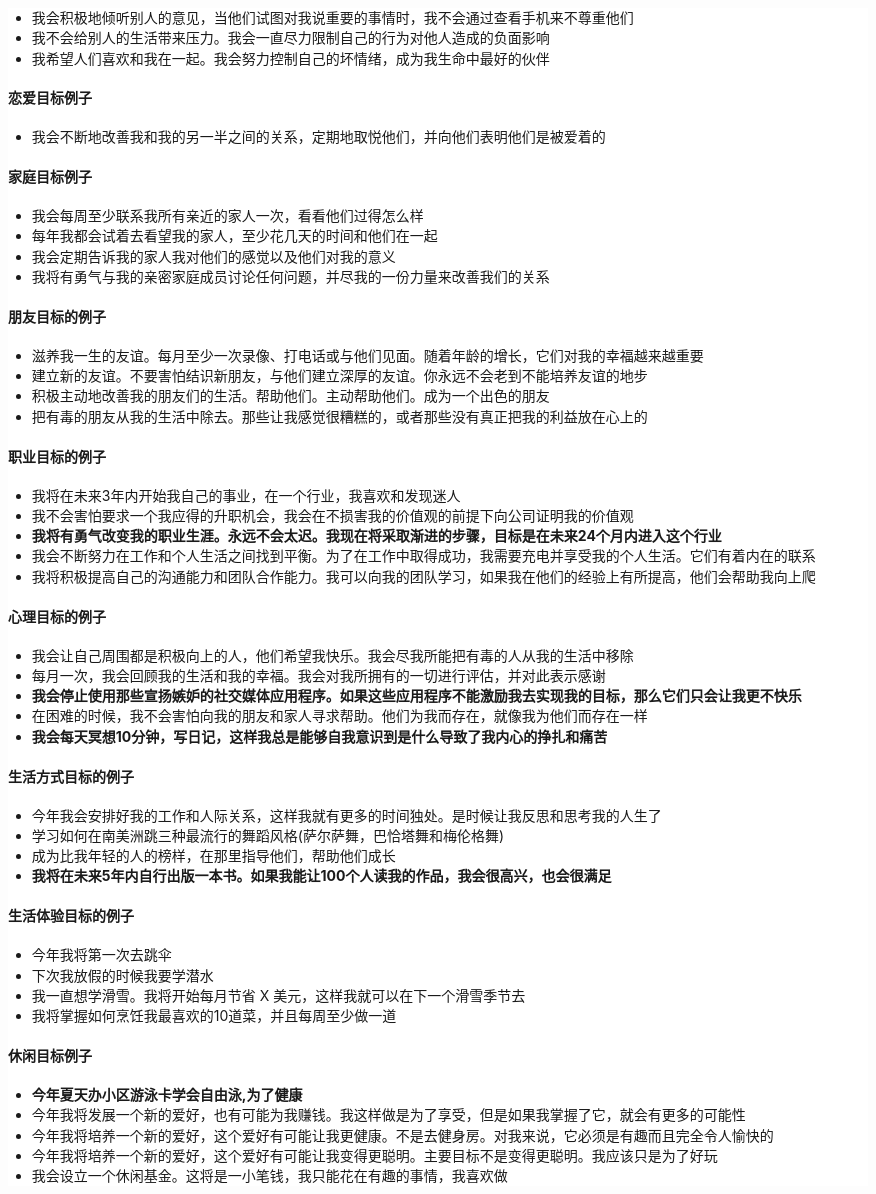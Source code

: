 - 我会积极地倾听别人的意见，当他们试图对我说重要的事情时，我不会通过查看手机来不尊重他们
- 我不会给别人的生活带来压力。我会一直尽力限制自己的行为对他人造成的负面影响
- 我希望人们喜欢和我在一起。我会努力控制自己的坏情绪，成为我生命中最好的伙伴

#### 恋爱目标例子

- 我会不断地改善我和我的另一半之间的关系，定期地取悦他们，并向他们表明他们是被爱着的

#### 家庭目标例子

- 我会每周至少联系我所有亲近的家人一次，看看他们过得怎么样
- 每年我都会试着去看望我的家人，至少花几天的时间和他们在一起
- 我会定期告诉我的家人我对他们的感觉以及他们对我的意义
- 我将有勇气与我的亲密家庭成员讨论任何问题，并尽我的一份力量来改善我们的关系

#### 朋友目标的例子

- 滋养我一生的友谊。每月至少一次录像、打电话或与他们见面。随着年龄的增长，它们对我的幸福越来越重要
- 建立新的友谊。不要害怕结识新朋友，与他们建立深厚的友谊。你永远不会老到不能培养友谊的地步
- 积极主动地改善我的朋友们的生活。帮助他们。主动帮助他们。成为一个出色的朋友
- 把有毒的朋友从我的生活中除去。那些让我感觉很糟糕的，或者那些没有真正把我的利益放在心上的

#### 职业目标的例子

- 我将在未来3年内开始我自己的事业，在一个行业，我喜欢和发现迷人
- 我不会害怕要求一个我应得的升职机会，我会在不损害我的价值观的前提下向公司证明我的价值观
- **我将有勇气改变我的职业生涯。永远不会太迟。我现在将采取渐进的步骤，目标是在未来24个月内进入这个行业**
- 我会不断努力在工作和个人生活之间找到平衡。为了在工作中取得成功，我需要充电并享受我的个人生活。它们有着内在的联系
- 我将积极提高自己的沟通能力和团队合作能力。我可以向我的团队学习，如果我在他们的经验上有所提高，他们会帮助我向上爬

#### 心理目标的例子

- 我会让自己周围都是积极向上的人，他们希望我快乐。我会尽我所能把有毒的人从我的生活中移除
- 每月一次，我会回顾我的生活和我的幸福。我会对我所拥有的一切进行评估，并对此表示感谢
- **我会停止使用那些宣扬嫉妒的社交媒体应用程序。如果这些应用程序不能激励我去实现我的目标，那么它们只会让我更不快乐**
- 在困难的时候，我不会害怕向我的朋友和家人寻求帮助。他们为我而存在，就像我为他们而存在一样
- **我会每天冥想10分钟，写日记，这样我总是能够自我意识到是什么导致了我内心的挣扎和痛苦**

#### 生活方式目标的例子

- 今年我会安排好我的工作和人际关系，这样我就有更多的时间独处。是时候让我反思和思考我的人生了
- 学习如何在南美洲跳三种最流行的舞蹈风格(萨尔萨舞，巴恰塔舞和梅伦格舞)
- 成为比我年轻的人的榜样，在那里指导他们，帮助他们成长
- **我将在未来5年内自行出版一本书。如果我能让100个人读我的作品，我会很高兴，也会很满足**

#### 生活体验目标的例子

- 今年我将第一次去跳伞
- 下次我放假的时候我要学潜水
- 我一直想学滑雪。我将开始每月节省 X 美元，这样我就可以在下一个滑雪季节去
- 我将掌握如何烹饪我最喜欢的10道菜，并且每周至少做一道

#### 休闲目标例子

- **今年夏天办小区游泳卡学会自由泳,为了健康**
- 今年我将发展一个新的爱好，也有可能为我赚钱。我这样做是为了享受，但是如果我掌握了它，就会有更多的可能性
- 今年我将培养一个新的爱好，这个爱好有可能让我更健康。不是去健身房。对我来说，它必须是有趣而且完全令人愉快的
- 今年我将培养一个新的爱好，这个爱好有可能让我变得更聪明。主要目标不是变得更聪明。我应该只是为了好玩
- 我会设立一个休闲基金。这将是一小笔钱，我只能花在有趣的事情，我喜欢做
